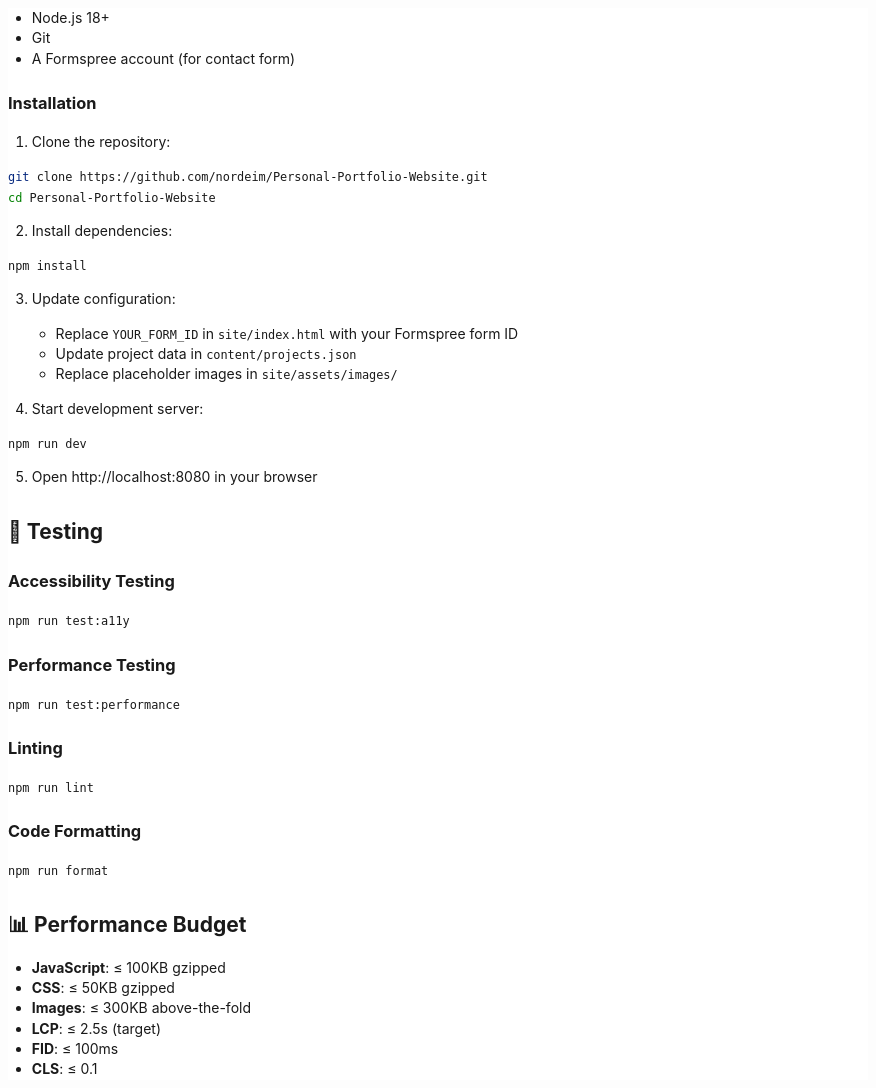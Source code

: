 - Node.js 18+
- Git
- A Formspree account (for contact form)

### Installation

1. Clone the repository:
```bash
git clone https://github.com/nordeim/Personal-Portfolio-Website.git
cd Personal-Portfolio-Website
```

2. Install dependencies:
```bash
npm install
```

3. Update configuration:
   - Replace `YOUR_FORM_ID` in `site/index.html` with your Formspree form ID
   - Update project data in `content/projects.json`
   - Replace placeholder images in `site/assets/images/`

4. Start development server:
```bash
npm run dev
```

5. Open http://localhost:8080 in your browser

## 🧪 Testing

### Accessibility Testing
```bash
npm run test:a11y
```

### Performance Testing
```bash
npm run test:performance
```

### Linting
```bash
npm run lint
```

### Code Formatting
```bash
npm run format
```

## 📊 Performance Budget

- **JavaScript**: ≤ 100KB gzipped
- **CSS**: ≤ 50KB gzipped  
- **Images**: ≤ 300KB above-the-fold
- **LCP**: ≤ 2.5s (target)
- **FID**: ≤ 100ms
- **CLS**: ≤ 0.1

